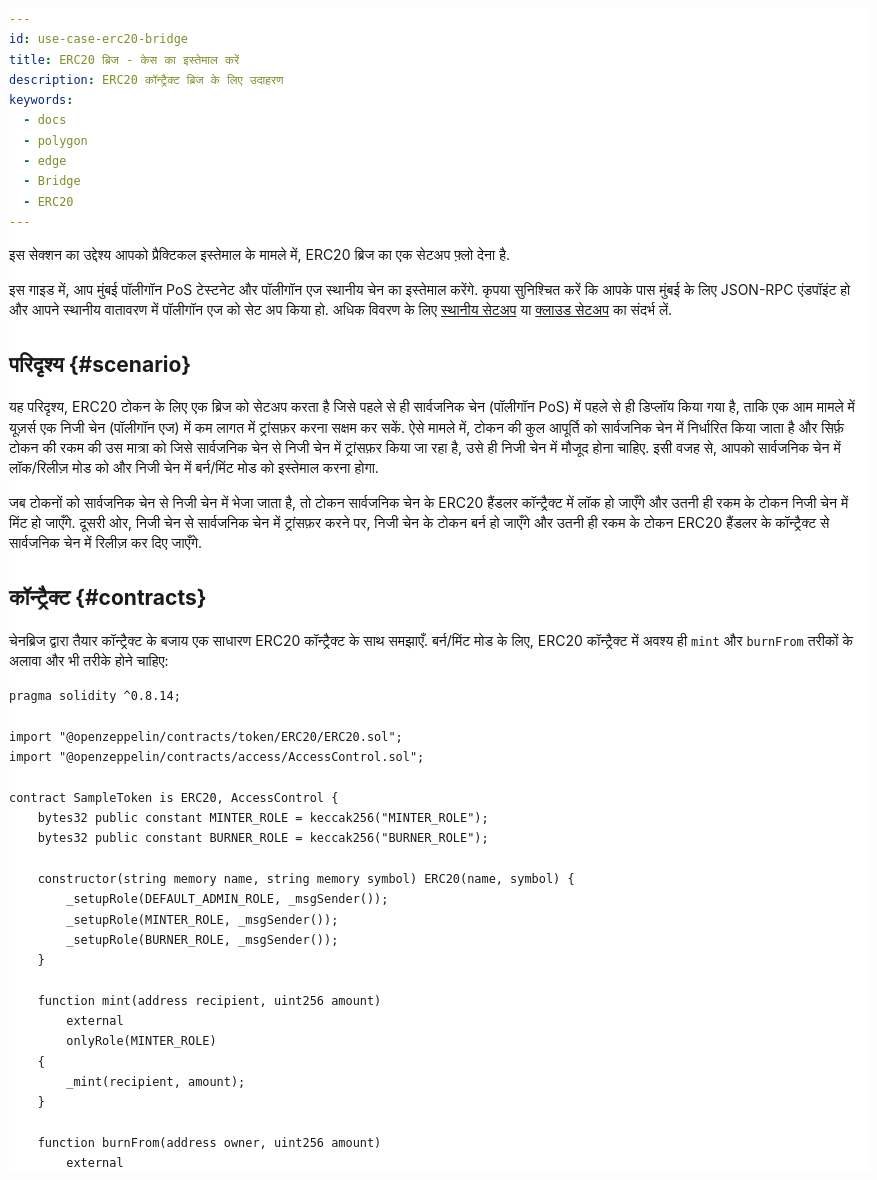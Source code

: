 ```yaml
---
id: use-case-erc20-bridge
title: ERC20 ब्रिज - केस का इस्तेमाल करें
description: ERC20 कॉन्ट्रैक्ट ब्रिज के लिए उदाहरण
keywords:
  - docs
  - polygon
  - edge
  - Bridge
  - ERC20
---
```


इस सेक्शन का उद्देश्य आपको प्रैक्टिकल इस्तेमाल के मामले में, ERC20 ब्रिज का एक सेटअप फ़्लो देना है.

इस गाइड में, आप मुंबई पॉलीगॉन PoS टेस्टनेट और पॉलीगॉन एज स्थानीय चेन का इस्तेमाल करेंगे. कृपया सुनिश्चित करें कि आपके पास मुंबई के लिए JSON-RPC एंडपॉइंट हो और आपने स्थानीय वातावरण में पॉलीगॉन एज को सेट अप किया हो. अधिक विवरण के लिए [स्थानीय सेटअप](/docs/edge/get-started/set-up-ibft-locally) या [क्लाउड सेटअप](/docs/edge/get-started/set-up-ibft-on-the-cloud) का संदर्भ लें.

## परिदृश्य {#scenario}

यह परिदृश्य, ERC20 टोकन के लिए एक ब्रिज को सेटअप करता है जिसे पहले से ही सार्वजनिक चेन (पॉलीगॉन PoS) में पहले से ही डिप्लॉय किया गया है, ताकि एक आम मामले में यूज़र्स एक निजी चेन (पॉलीगॉन एज) में कम लागत में ट्रांसफ़र करना सक्षम कर सकें. ऐसे मामले में, टोकन की कुल आपूर्ति को सार्वजनिक चेन में निर्धारित किया जाता है और सिर्फ़ टोकन की रकम की उस मात्रा को जिसे सार्वजनिक चेन से निजी चेन में ट्रांसफ़र किया जा रहा है, उसे ही निजी चेन में मौजूद होना चाहिए. इसी वजह से, आपको सार्वजनिक चेन में लॉक/रिलीज़ मोड को और निजी चेन में बर्न/मिंट मोड को इस्तेमाल करना होगा.

जब टोकनों को सार्वजनिक चेन से निजी चेन में भेजा जाता है, तो टोकन सार्वजनिक चेन के ERC20 हैंडलर कॉन्ट्रैक्ट में लॉक हो जाएँगे और उतनी ही रकम के टोकन निजी चेन में मिंट हो जाएँगे. दूसरी ओर, निजी चेन से सार्वजनिक चेन में ट्रांसफ़र करने पर, निजी चेन के टोकन बर्न हो जाएँगे और उतनी ही रकम के टोकन ERC20 हैंडलर के कॉन्ट्रैक्ट से सार्वजनिक चेन में रिलीज़ कर दिए जाएँगे.

## कॉन्ट्रैक्ट {#contracts}

चेनब्रिज द्वारा तैयार कॉन्ट्रैक्ट के बजाय एक साधारण ERC20 कॉन्ट्रैक्ट के साथ समझाएँ. बर्न/मिंट मोड के लिए, ERC20 कॉन्ट्रैक्ट में अवश्य ही `mint` और `burnFrom` तरीकों के अलावा और भी तरीके होने चाहिए:

```sol
pragma solidity ^0.8.14;

import "@openzeppelin/contracts/token/ERC20/ERC20.sol";
import "@openzeppelin/contracts/access/AccessControl.sol";

contract SampleToken is ERC20, AccessControl {
    bytes32 public constant MINTER_ROLE = keccak256("MINTER_ROLE");
    bytes32 public constant BURNER_ROLE = keccak256("BURNER_ROLE");

    constructor(string memory name, string memory symbol) ERC20(name, symbol) {
        _setupRole(DEFAULT_ADMIN_ROLE, _msgSender());
        _setupRole(MINTER_ROLE, _msgSender());
        _setupRole(BURNER_ROLE, _msgSender());
    }

    function mint(address recipient, uint256 amount)
        external
        onlyRole(MINTER_ROLE)
    {
        _mint(recipient, amount);
    }

    function burnFrom(address owner, uint256 amount)
        external
```